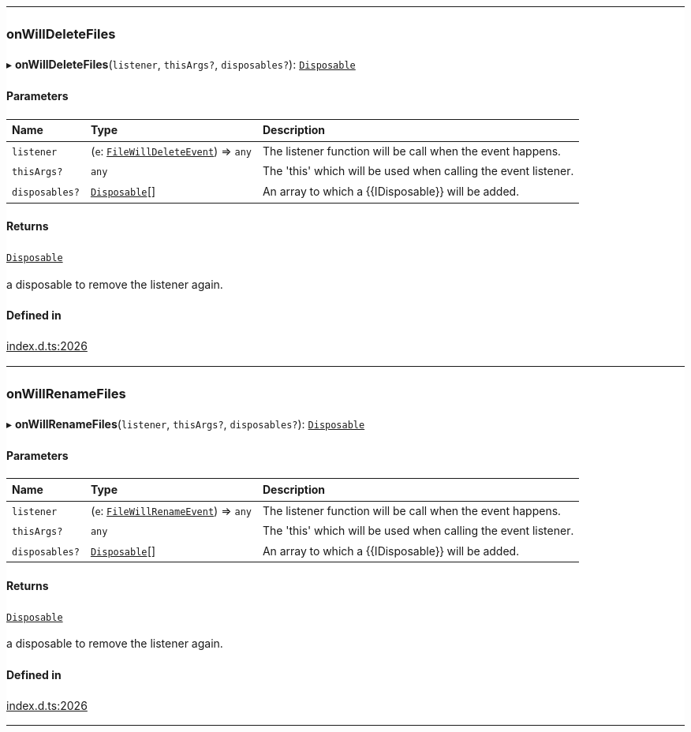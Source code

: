 ___

### onWillDeleteFiles

▸ **onWillDeleteFiles**(`listener`, `thisArgs?`, `disposables?`): [`Disposable`](../classes/cloudide_plugin_.Disposable.md)

#### Parameters

| Name | Type | Description |
| :------ | :------ | :------ |
| `listener` | (`e`: [`FileWillDeleteEvent`](../interfaces/cloudide_plugin_.FileWillDeleteEvent.md)) => `any` | The listener function will be call when the event happens. |
| `thisArgs?` | `any` | The 'this' which will be used when calling the event listener. |
| `disposables?` | [`Disposable`](../classes/cloudide_plugin_.Disposable.md)[] | An array to which a {{IDisposable}} will be added. |

#### Returns

[`Disposable`](../classes/cloudide_plugin_.Disposable.md)

a disposable to remove the listener again.

#### Defined in

[index.d.ts:2026](https://github.com/shuyaqian/cloudide-plugin-api/blob/26b31b9/index.d.ts#L2026)

___

### onWillRenameFiles

▸ **onWillRenameFiles**(`listener`, `thisArgs?`, `disposables?`): [`Disposable`](../classes/cloudide_plugin_.Disposable.md)

#### Parameters

| Name | Type | Description |
| :------ | :------ | :------ |
| `listener` | (`e`: [`FileWillRenameEvent`](../interfaces/cloudide_plugin_.FileWillRenameEvent.md)) => `any` | The listener function will be call when the event happens. |
| `thisArgs?` | `any` | The 'this' which will be used when calling the event listener. |
| `disposables?` | [`Disposable`](../classes/cloudide_plugin_.Disposable.md)[] | An array to which a {{IDisposable}} will be added. |

#### Returns

[`Disposable`](../classes/cloudide_plugin_.Disposable.md)

a disposable to remove the listener again.

#### Defined in

[index.d.ts:2026](https://github.com/shuyaqian/cloudide-plugin-api/blob/26b31b9/index.d.ts#L2026)

___
